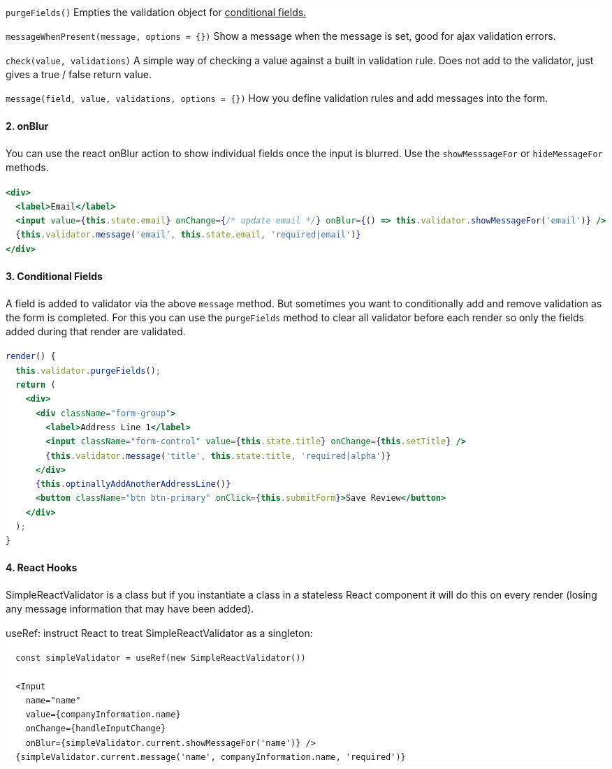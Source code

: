 `purgeFields()` Empties the validation object for [conditional fields.](#conditional-fields)

`messageWhenPresent(message, options = {})` Show a message when the message is set, good for ajax validation errors.

`check(value, validations)` A simple way of checking a value against a built in validation rule. Does not add to the validator, just gives a true / false return value.

`message(field, value, validations, options = {})` How you define validation rules and add messages into the form.

#### 2. onBlur

You can use the react onBlur action to show individual fields once the input is blurred. Use the `showMesssageFor` or `hideMessageFor` methods.

```jsx
<div>
  <label>Email</label>
  <input value={this.state.email} onChange={/* update email */} onBlur={() => this.validator.showMessageFor('email')} />
  {this.validator.message('email', this.state.email, 'required|email')}
</div>

```

#### 3. Conditional Fields

A field is added to validator via the above `message` method. But sometimes you want to conditionally add and remove validation as the form is completed. For this you can use the `purgeFields` method to clear all validator before each render so only the fields added during that render are validated.

```jsx
render() {
  this.validator.purgeFields();
  return (
    <div>
      <div className="form-group">
        <label>Address Line 1</label>
        <input className="form-control" value={this.state.title} onChange={this.setTitle} />
        {this.validator.message('title', this.state.title, 'required|alpha')}
      </div>
      {this.optinallyAddAnotherAddressLine()}
      <button className="btn btn-primary" onClick={this.submitForm}>Save Review</button>
    </div>
  );
}
```

#### 4. React Hooks

SimpleReactValidator is a class but if you instantiate a class in a stateless React component it will do this on every render (losing any message information that may have been added). 

useRef: instruct React to treat SimpleReactValidator as a singleton:
```
  const simpleValidator = useRef(new SimpleReactValidator())

  <Input
    name="name"
    value={companyInformation.name}
    onChange={handleInputChange}
    onBlur={simpleValidator.current.showMessageFor('name')} />
  {simpleValidator.current.message('name', companyInformation.name, 'required')}
```
